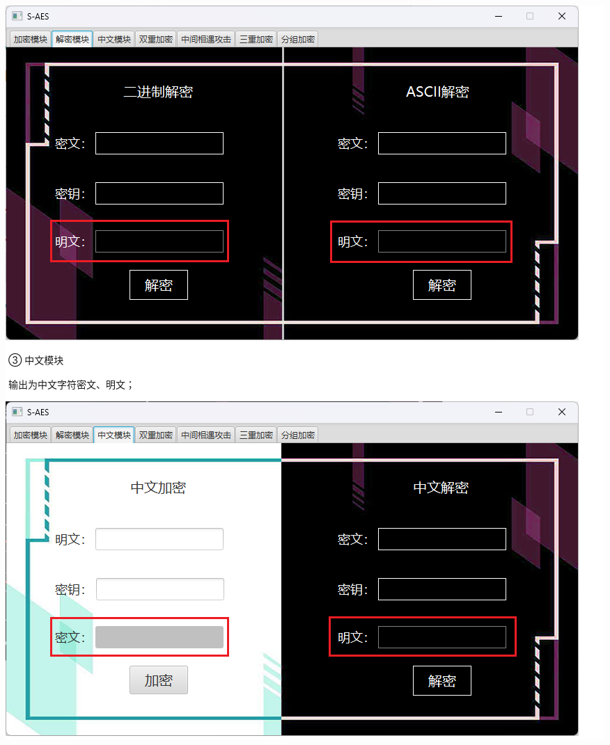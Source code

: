 ![img89](https://github.com/SealParadise/Andrade-S-AES/blob/main/Image/img89.png)



​	③ 中文模块

​		输出为中文字符密文、明文；

![img90](https://github.com/SealParadise/Andrade-S-AES/blob/main/Image/img90.png)
